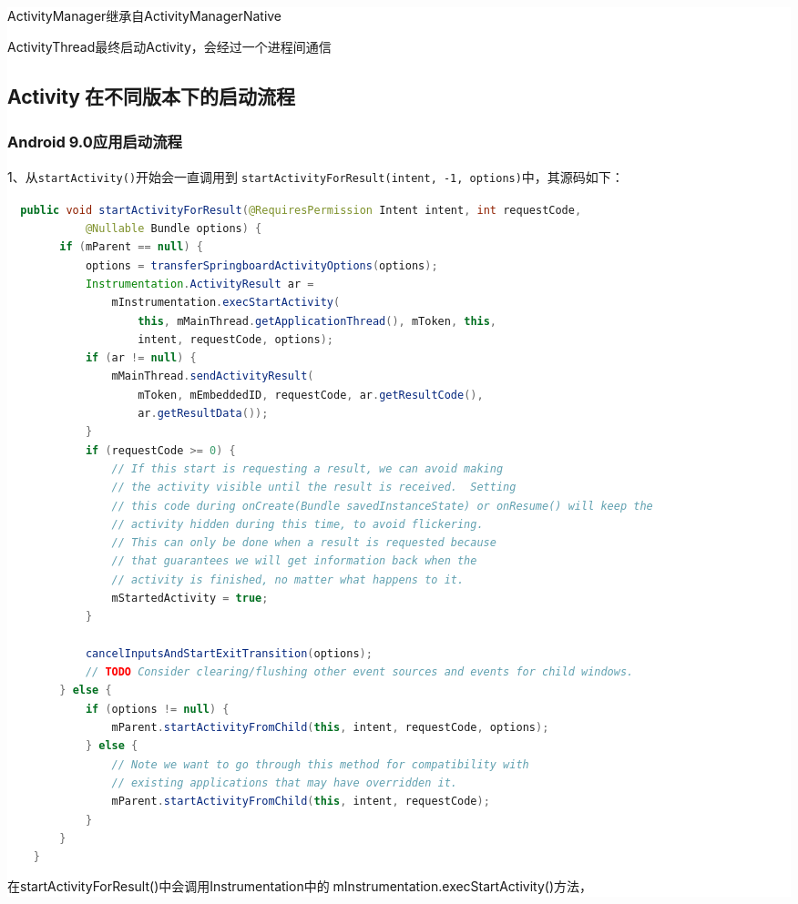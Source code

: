 ActivityManager继承自ActivityManagerNative

ActivityThread最终启动Activity，会经过一个进程间通信

## Activity 在不同版本下的启动流程

### Android 9.0应用启动流程

1、从`startActivity()`开始会一直调用到  `startActivityForResult(intent, -1, options)`中，其源码如下：

```java
  public void startActivityForResult(@RequiresPermission Intent intent, int requestCode,
            @Nullable Bundle options) {
        if (mParent == null) {
            options = transferSpringboardActivityOptions(options);
            Instrumentation.ActivityResult ar =
                mInstrumentation.execStartActivity(
                    this, mMainThread.getApplicationThread(), mToken, this,
                    intent, requestCode, options);
            if (ar != null) {
                mMainThread.sendActivityResult(
                    mToken, mEmbeddedID, requestCode, ar.getResultCode(),
                    ar.getResultData());
            }
            if (requestCode >= 0) {
                // If this start is requesting a result, we can avoid making
                // the activity visible until the result is received.  Setting
                // this code during onCreate(Bundle savedInstanceState) or onResume() will keep the
                // activity hidden during this time, to avoid flickering.
                // This can only be done when a result is requested because
                // that guarantees we will get information back when the
                // activity is finished, no matter what happens to it.
                mStartedActivity = true;
            }

            cancelInputsAndStartExitTransition(options);
            // TODO Consider clearing/flushing other event sources and events for child windows.
        } else {
            if (options != null) {
                mParent.startActivityFromChild(this, intent, requestCode, options);
            } else {
                // Note we want to go through this method for compatibility with
                // existing applications that may have overridden it.
                mParent.startActivityFromChild(this, intent, requestCode);
            }
        }
    }


```

在startActivityForResult()中会调用Instrumentation中的 mInstrumentation.execStartActivity()方法，
